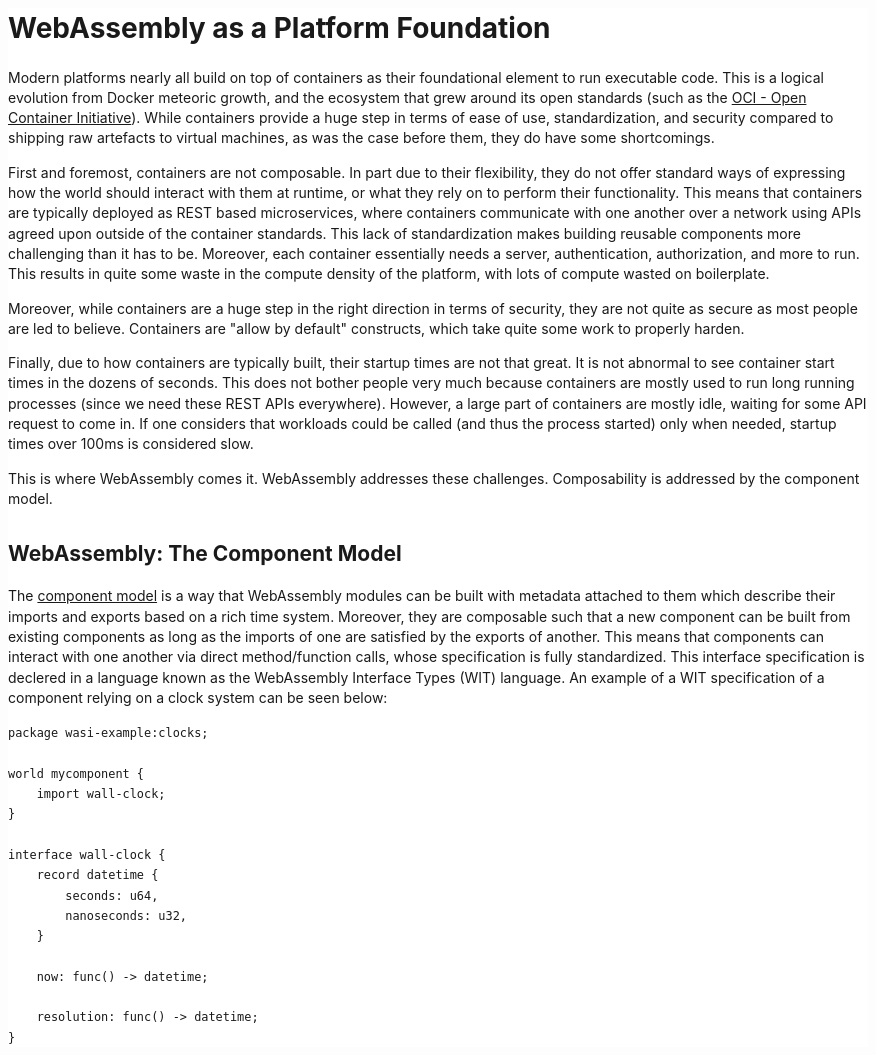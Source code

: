 # WebAssembly as a Platform Foundation

Modern platforms nearly all build on top of containers as their foundational element to run
executable code. This is a logical evolution from Docker meteoric growth, and the ecosystem that
grew around its open standards (such as the [OCI - Open Container
Initiative](https://opencontainers.org/)). While containers provide a huge step in terms of ease of
use, standardization, and security compared to shipping raw artefacts to virtual machines, as was
the case before them, they do have some shortcomings.

First and foremost, containers are not composable. In part due to their flexibility, they do not
offer standard ways of expressing how the world should interact with them at runtime, or what they
rely on to perform their functionality. This means that containers are typically deployed as REST
based microservices, where containers communicate with one another over a network using APIs agreed
upon outside of the container standards. This lack of standardization makes building reusable
components more challenging than it has to be. Moreover, each container essentially needs a
server, authentication, authorization, and more to run. This results in quite some waste in the
compute density of the platform, with lots of compute wasted on boilerplate.

Moreover, while containers are a huge step in the right direction in terms of security, they are not
quite as secure as most people are led to believe. Containers are "allow by default" constructs,
which take quite some work to properly harden.

Finally, due to how containers are typically built, their startup times are not that great. It is
not abnormal to see container start times in the dozens of seconds. This does not bother people very
much because containers are mostly used to run long running processes (since we need these REST APIs
everywhere). However, a large part of containers are mostly idle, waiting for some API request to
come in. If one considers that workloads could be called (and thus the process started) only when
needed, startup times over 100ms is considered slow.

This is where WebAssembly comes it. WebAssembly addresses these challenges. Composability is
addressed by the component model.

## WebAssembly: The Component Model

The [component model](https://component-model.bytecodealliance.org/) is a way that WebAssembly
modules can be built with metadata attached to them which describe their imports and exports based
on a rich time system. Moreover, they are composable such that a new component can be built from
existing components as long as the imports of one are satisfied by the exports of another. This
means that components can interact with one another via direct method/function calls, whose
specification is fully standardized. This interface specification is declered in a language known as
the WebAssembly Interface Types (WIT) language. An example of a WIT specification of a component
relying on a clock system can be seen below:

```wit
package wasi-example:clocks;

world mycomponent {
    import wall-clock;
}

interface wall-clock {
    record datetime {
        seconds: u64,
        nanoseconds: u32,
    }

    now: func() -> datetime;

    resolution: func() -> datetime;
}
```